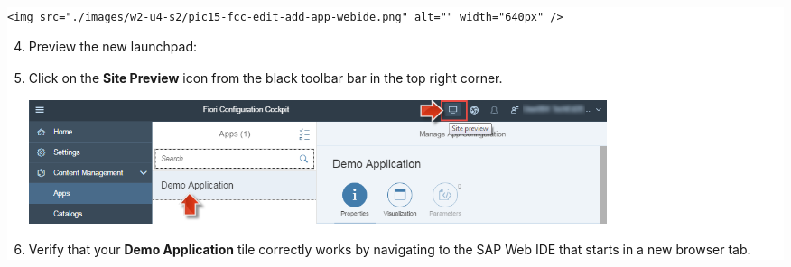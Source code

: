     <img src="./images/w2-u4-s2/pic15-fcc-edit-add-app-webide.png" alt="" width="640px" />

4.  Preview the new launchpad:
5.  Click on the **Site Preview** icon from the black toolbar bar in the top right corner.

      <img src="./images/w2-u4-s2/pic16-fcc-site-preview.png" alt="" width="640px" />

6.  Verify that your **Demo Application** tile correctly works by navigating to the SAP Web IDE that starts in a new browser tab.
